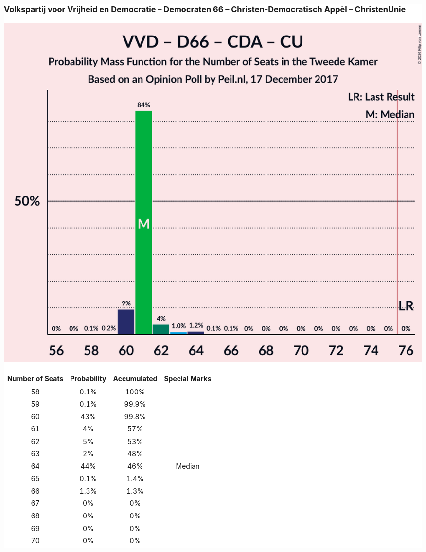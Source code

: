 ### Volkspartij voor Vrijheid en Democratie – Democraten 66 – Christen-Democratisch Appèl – ChristenUnie

![Graph with seats probability mass function not yet produced](2017-12-17-Peilnl-coalitions-seats-pmf-vvd–d66–cda–cu.png "Seats Probability Mass Function")

| Number of Seats | Probability | Accumulated | Special Marks |
|:---------------:|:-----------:|:-----------:|:-------------:|
| 58 | 0.1% | 100% |  |
| 59 | 0.1% | 99.9% |  |
| 60 | 43% | 99.8% |  |
| 61 | 4% | 57% |  |
| 62 | 5% | 53% |  |
| 63 | 2% | 48% |  |
| 64 | 44% | 46% | Median |
| 65 | 0.1% | 1.4% |  |
| 66 | 1.3% | 1.3% |  |
| 67 | 0% | 0% |  |
| 68 | 0% | 0% |  |
| 69 | 0% | 0% |  |
| 70 | 0% | 0% |  |